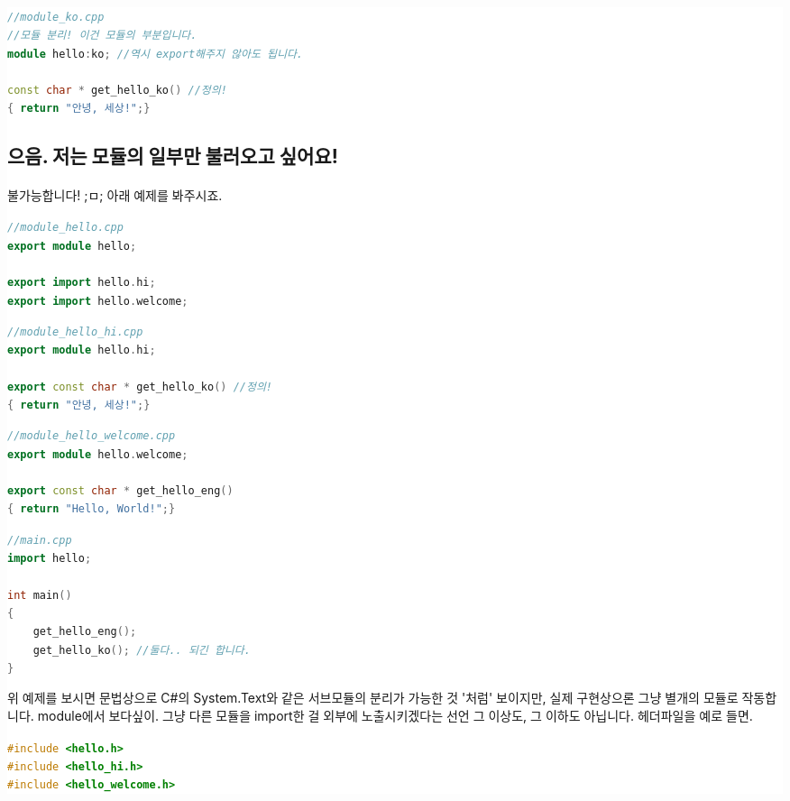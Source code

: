 ```cpp 
//module_ko.cpp
//모듈 분리! 이건 모듈의 부분입니다. 
module hello:ko; //역시 export해주지 않아도 됩니다. 

const char * get_hello_ko() //정의!
{ return "안녕, 세상!";}
```

## 으음. 저는 모듈의 일부만 불러오고 싶어요! 
불가능합니다! ;ㅁ; 아래 예제를 봐주시죠.

```cpp 
//module_hello.cpp
export module hello;

export import hello.hi;
export import hello.welcome;

```

```cpp 
//module_hello_hi.cpp
export module hello.hi;

export const char * get_hello_ko() //정의!
{ return "안녕, 세상!";}

```

```cpp 
//module_hello_welcome.cpp
export module hello.welcome;

export const char * get_hello_eng()
{ return "Hello, World!";}
```


```cpp 
//main.cpp
import hello;

int main()
{
	get_hello_eng();
	get_hello_ko(); //둘다.. 되긴 합니다. 
}
```

위 예제를 보시면 문법상으로 C#의 System.Text와 같은 서브모듈의 분리가 가능한 것 '처럼' 보이지만, 실제 구현상으론 그냥 별개의 모듈로 작동합니다. module에서 보다싶이. 그냥 다른 모듈을 import한 걸 외부에 노출시키겠다는 선언 그 이상도, 그 이하도 아닙니다. 헤더파일을 예로 들면.

```cpp
#include <hello.h>
#include <hello_hi.h>
#include <hello_welcome.h>
```
